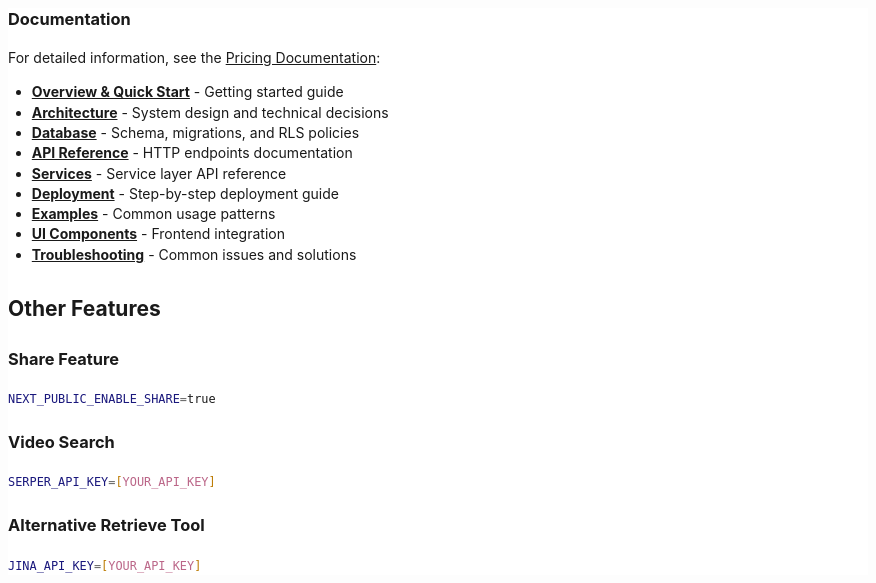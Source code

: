 ### Documentation

For detailed information, see the [Pricing Documentation](./pricing/):

- **[Overview & Quick Start](./pricing/README.md)** - Getting started guide
- **[Architecture](./pricing/ARCHITECTURE.md)** - System design and technical decisions
- **[Database](./pricing/DATABASE.md)** - Schema, migrations, and RLS policies
- **[API Reference](./pricing/API_REFERENCE.md)** - HTTP endpoints documentation
- **[Services](./pricing/SERVICES.md)** - Service layer API reference
- **[Deployment](./pricing/DEPLOYMENT.md)** - Step-by-step deployment guide
- **[Examples](./pricing/EXAMPLES.md)** - Common usage patterns
- **[UI Components](./pricing/UI_COMPONENTS.md)** - Frontend integration
- **[Troubleshooting](./pricing/TROUBLESHOOTING.md)** - Common issues and solutions

## Other Features

### Share Feature

```bash
NEXT_PUBLIC_ENABLE_SHARE=true
```

### Video Search

```bash
SERPER_API_KEY=[YOUR_API_KEY]
```

### Alternative Retrieve Tool

```bash
JINA_API_KEY=[YOUR_API_KEY]
```
